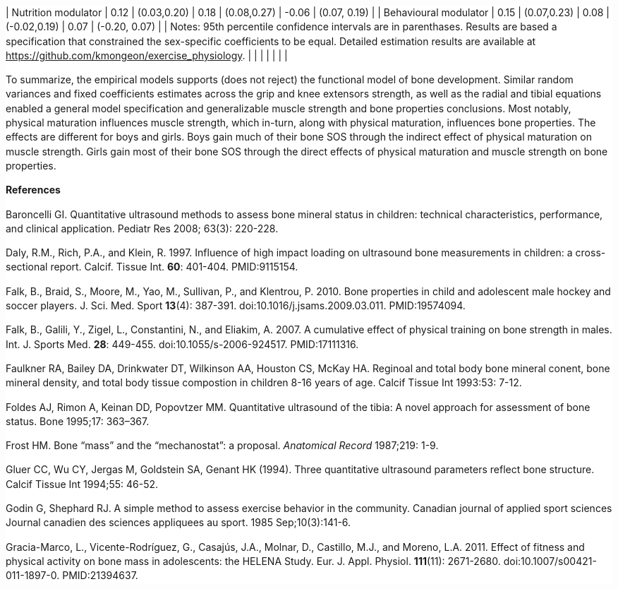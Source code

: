 | Nutrition modulator                                                                                                                                                                                                                                         | 0.12            | (0.03,0.20)    | 0.18       | (0.08,0.27)    | \-0.06 | (0.07, 0.19)  |
| Behavioural modulator                                                                                                                                                                                                                                       | 0.15            | (0.07,0.23)    | 0.08       | (-0.02,0.19)   | 0.07   | (-0.20, 0.07) |
| Notes: 95th percentile confidence intervals are in parenthases. Results are based a specification that constrained the sex-specific coefficients to be equal. Detailed estimation results are available at https://github.com/kmongeon/exercise_physiology. |                 |                |            |                |        |               |

To summarize, the empirical models supports (does not reject) the functional
model of bone development. Similar random variances and fixed coefficients
estimates across the grip and knee extensors strength, as well as the radial and
tibial equations enabled a general model specification and generalizable muscle
strength and bone properties conclusions. Most notably, physical maturation
influences muscle strength, which in-turn, along with physical maturation,
influences bone properties. The effects are different for boys and girls. Boys
gain much of their bone SOS through the indirect effect of physical maturation
on muscle strength. Girls gain most of their bone SOS through the direct effects
of physical maturation and muscle strength on bone properties.

**References**

Baroncelli GI. Quantitative ultrasound methods to assess bone mineral status in
children: technical characteristics, performance, and clinical application.
Pediatr Res 2008; 63(3): 220-228.

Daly, R.M., Rich, P.A., and Klein, R. 1997. Influence of high impact loading on
ultrasound bone measurements in children: a cross-sectional report. Calcif.
Tissue Int. **60**: 401-404. PMID:9115154.

Falk, B., Braid, S., Moore, M., Yao, M., Sullivan, P., and Klentrou, P. 2010.
Bone properties in child and adolescent male hockey and soccer players. J. Sci.
Med. Sport **13**(4): 387-391. doi:10.1016/j.jsams.2009.03.011. PMID:19574094.

Falk, B., Galili, Y., Zigel, L., Constantini, N., and Eliakim, A. 2007. A
cumulative effect of physical training on bone strength in males. Int. J. Sports
Med. **28**: 449-455. doi:10.1055/s-2006-924517. PMID:17111316.

Faulkner RA, Bailey DA, Drinkwater DT, Wilkinson AA, Houston CS, McKay HA.
Reginoal and total body bone mineral conent, bone mineral density, and total
body tissue compostion in children 8-16 years of age. Calcif Tissue Int 1993:53:
7-12.

Foldes AJ, Rimon A, Keinan DD, Popovtzer MM. Quantitative ultrasound of the
tibia: A novel approach for assessment of bone status. Bone 1995;17: 363–367.

Frost HM. Bone “mass” and the “mechanostat”: a proposal. *Anatomical Record*
1987;219: 1-9.

Gluer CC, Wu CY, Jergas M, Goldstein SA, Genant HK (1994). Three quantitative
ultrasound parameters reflect bone structure. Calcif Tissue Int 1994;55: 46-52.

Godin G, Shephard RJ. A simple method to assess exercise behavior in the
community. Canadian journal of applied sport sciences Journal canadien des
sciences appliquees au sport. 1985 Sep;10(3):141-6.

Gracia-Marco, L., Vicente-Rodríguez, G., Casajús, J.A., Molnar, D., Castillo,
M.J., and Moreno, L.A. 2011. Effect of fitness and physical activity on bone
mass in adolescents: the HELENA Study. Eur. J. Appl. Physiol. **111**(11):
2671-2680. doi:10.1007/s00421-011-1897-0. PMID:21394637.
